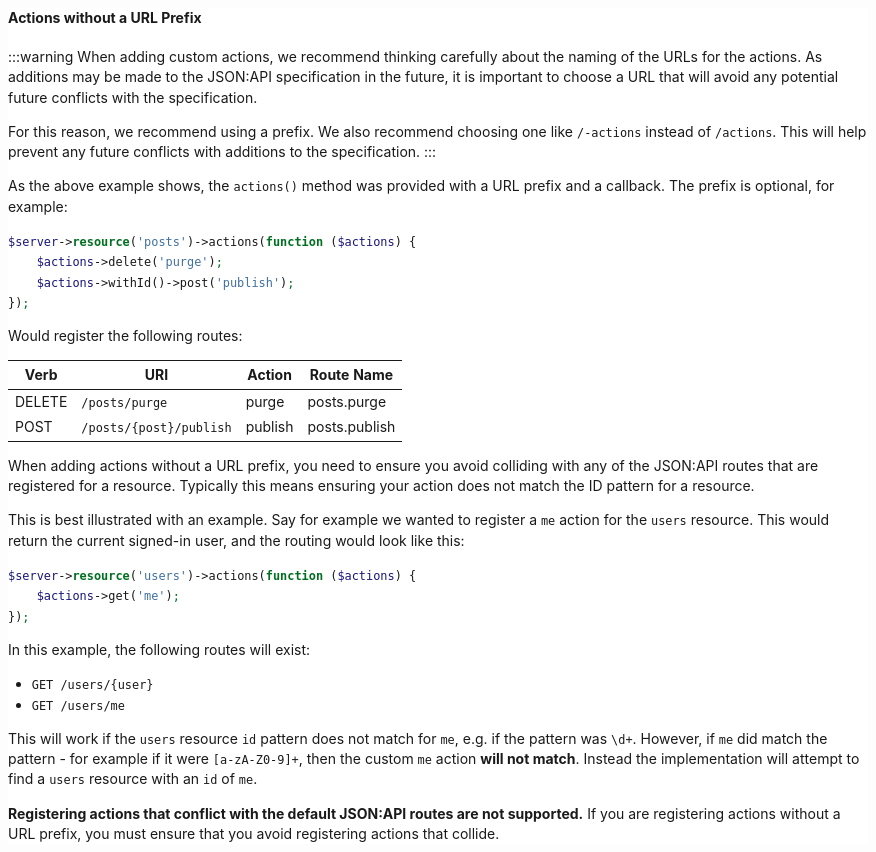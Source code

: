 #### Actions without a URL Prefix

:::warning
When adding custom actions, we recommend thinking carefully about the naming
of the URLs for the actions. As additions may be made to the JSON:API
specification in the future, it is important to choose a URL that will
avoid any potential future conflicts with the specification.

For this reason, we recommend using a prefix. We also recommend choosing one
like `/-actions` instead of `/actions`. This will help prevent any future
conflicts with additions to the specification.
:::

As the above example shows, the `actions()` method was provided with a URL
prefix and a callback. The prefix is optional, for example:

```php
$server->resource('posts')->actions(function ($actions) {
    $actions->delete('purge');
    $actions->withId()->post('publish');
});
```

Would register the following routes:

| Verb | URI | Action | Route Name |
| --- | --- | --- | --- |
| DELETE | `/posts/purge` | purge | posts.purge |
| POST | `/posts/{post}/publish` | publish | posts.publish |

When adding actions without a URL prefix, you need to ensure you avoid colliding
with any of the JSON:API routes that are registered for a resource. Typically
this means ensuring your action does not match the ID pattern for a resource.

This is best illustrated with an example. Say for example we wanted to register
a `me` action for the `users` resource. This would return the current signed-in
user, and the routing would look like this:

```php
$server->resource('users')->actions(function ($actions) {
    $actions->get('me');
});
```

In this example, the following routes will exist:

- `GET /users/{user}`
- `GET /users/me`

This will work if the `users` resource `id` pattern does not match for `me`, e.g.
if the pattern was `\d+`. However, if `me` did match the pattern - for example
if it were `[a-zA-Z0-9]+`, then the custom `me` action **will not match**.
Instead the implementation will attempt to find a `users` resource with an `id`
of `me`.

**Registering actions that conflict with the default JSON:API routes are not
supported.** If you are registering actions without a URL prefix, you must ensure
that you avoid registering actions that collide.
